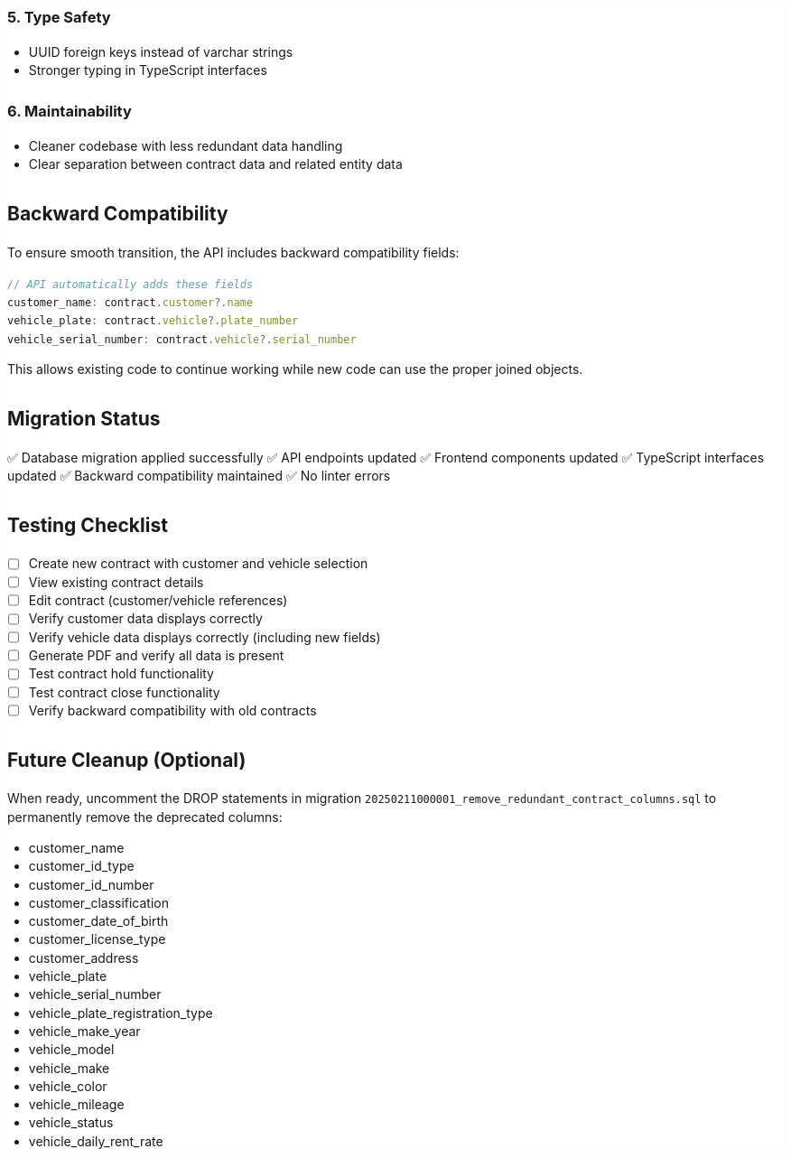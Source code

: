 ### 5. Type Safety
- UUID foreign keys instead of varchar strings
- Stronger typing in TypeScript interfaces

### 6. Maintainability
- Cleaner codebase with less redundant data handling
- Clear separation between contract data and related entity data

## Backward Compatibility

To ensure smooth transition, the API includes backward compatibility fields:

```typescript
// API automatically adds these fields
customer_name: contract.customer?.name
vehicle_plate: contract.vehicle?.plate_number
vehicle_serial_number: contract.vehicle?.serial_number
```

This allows existing code to continue working while new code can use the proper joined objects.

## Migration Status

✅ Database migration applied successfully
✅ API endpoints updated
✅ Frontend components updated
✅ TypeScript interfaces updated
✅ Backward compatibility maintained
✅ No linter errors

## Testing Checklist

- [ ] Create new contract with customer and vehicle selection
- [ ] View existing contract details
- [ ] Edit contract (customer/vehicle references)
- [ ] Verify customer data displays correctly
- [ ] Verify vehicle data displays correctly (including new fields)
- [ ] Generate PDF and verify all data is present
- [ ] Test contract hold functionality
- [ ] Test contract close functionality
- [ ] Verify backward compatibility with old contracts

## Future Cleanup (Optional)

When ready, uncomment the DROP statements in migration `20250211000001_remove_redundant_contract_columns.sql` to permanently remove the deprecated columns:

- customer_name
- customer_id_type
- customer_id_number
- customer_classification
- customer_date_of_birth
- customer_license_type
- customer_address
- vehicle_plate
- vehicle_serial_number
- vehicle_plate_registration_type
- vehicle_make_year
- vehicle_model
- vehicle_make
- vehicle_color
- vehicle_mileage
- vehicle_status
- vehicle_daily_rent_rate
